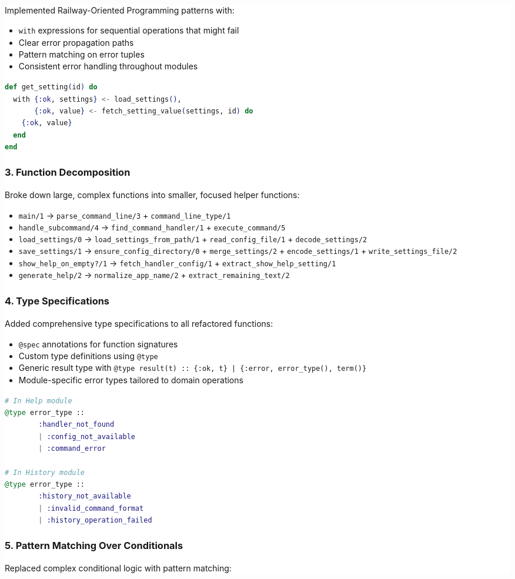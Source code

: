 Implemented Railway-Oriented Programming patterns with:

- `with` expressions for sequential operations that might fail
- Clear error propagation paths
- Pattern matching on error tuples
- Consistent error handling throughout modules

```elixir
def get_setting(id) do
  with {:ok, settings} <- load_settings(),
       {:ok, value} <- fetch_setting_value(settings, id) do
    {:ok, value}
  end
end
```

### 3. Function Decomposition

Broke down large, complex functions into smaller, focused helper functions:

- `main/1` → `parse_command_line/3` + `command_line_type/1`
- `handle_subcommand/4` → `find_command_handler/1` + `execute_command/5`
- `load_settings/0` → `load_settings_from_path/1` + `read_config_file/1` + `decode_settings/2`
- `save_settings/1` → `ensure_config_directory/0` + `merge_settings/2` + `encode_settings/1` + `write_settings_file/2`
- `show_help_on_empty?/1` → `fetch_handler_config/1` + `extract_show_help_setting/1`
- `generate_help/2` → `normalize_app_name/2` + `extract_remaining_text/2`

### 4. Type Specifications

Added comprehensive type specifications to all refactored functions:

- `@spec` annotations for function signatures
- Custom type definitions using `@type`
- Generic result type with `@type result(t) :: {:ok, t} | {:error, error_type(), term()}`
- Module-specific error types tailored to domain operations

```elixir
# In Help module
@type error_type ::
        :handler_not_found
        | :config_not_available
        | :command_error

# In History module
@type error_type ::
        :history_not_available
        | :invalid_command_format
        | :history_operation_failed
```

### 5. Pattern Matching Over Conditionals

Replaced complex conditional logic with pattern matching:
